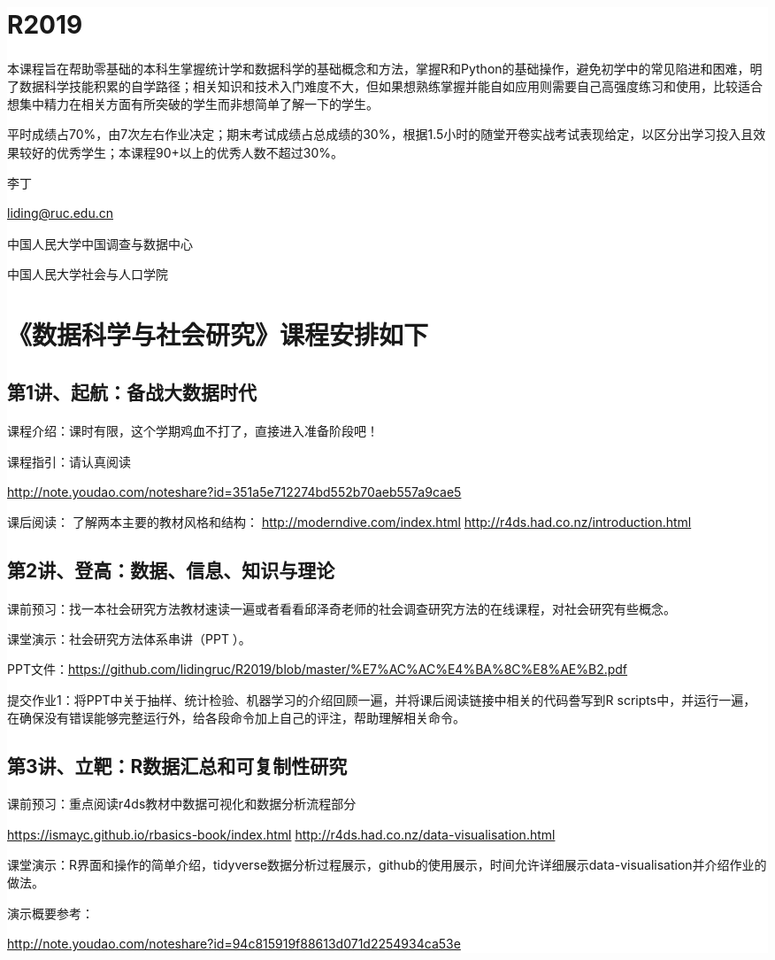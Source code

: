 # R2019

本课程旨在帮助零基础的本科生掌握统计学和数据科学的基础概念和方法，掌握R和Python的基础操作，避免初学中的常见陷进和困难，明了数据科学技能积累的自学路径；相关知识和技术入门难度不大，但如果想熟练掌握并能自如应用则需要自己高强度练习和使用，比较适合想集中精力在相关方面有所突破的学生而非想简单了解一下的学生。

平时成绩占70%，由7次左右作业决定；期末考试成绩占总成绩的30%，根据1.5小时的随堂开卷实战考试表现给定，以区分出学习投入且效果较好的优秀学生；本课程90+以上的优秀人数不超过30%。


李丁

liding@ruc.edu.cn

中国人民大学中国调查与数据中心

中国人民大学社会与人口学院


# 《数据科学与社会研究》课程安排如下

## 第1讲、起航：备战大数据时代

课程介绍：课时有限，这个学期鸡血不打了，直接进入准备阶段吧！

课程指引：请认真阅读

http://note.youdao.com/noteshare?id=351a5e712274bd552b70aeb557a9cae5

课后阅读：
了解两本主要的教材风格和结构：
http://moderndive.com/index.html
http://r4ds.had.co.nz/introduction.html


## 第2讲、登高：数据、信息、知识与理论

课前预习：找一本社会研究方法教材速读一遍或者看看邱泽奇老师的社会调查研究方法的在线课程，对社会研究有些概念。

课堂演示：社会研究方法体系串讲（PPT ）。

PPT文件：https://github.com/lidingruc/R2019/blob/master/%E7%AC%AC%E4%BA%8C%E8%AE%B2.pdf

提交作业1：将PPT中关于抽样、统计检验、机器学习的介绍回顾一遍，并将课后阅读链接中相关的代码誊写到R scripts中，并运行一遍，在确保没有错误能够完整运行外，给各段命令加上自己的评注，帮助理解相关命令。


## 第3讲、立靶：R数据汇总和可复制性研究

课前预习：重点阅读r4ds教材中数据可视化和数据分析流程部分

https://ismayc.github.io/rbasics-book/index.html
http://r4ds.had.co.nz/data-visualisation.html

课堂演示：R界面和操作的简单介绍，tidyverse数据分析过程展示，github的使用展示，时间允许详细展示data-visualisation并介绍作业的做法。

演示概要参考：

http://note.youdao.com/noteshare?id=94c815919f88613d071d2254934ca53e

